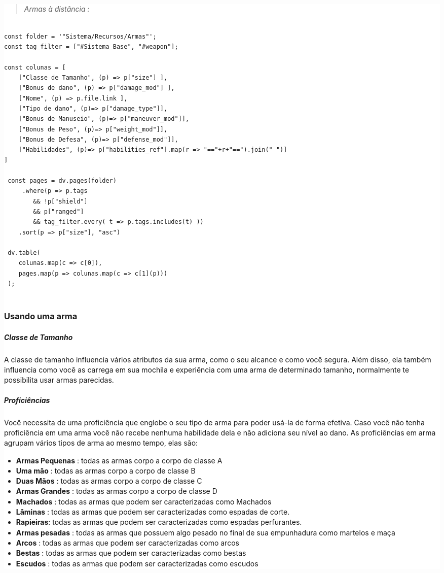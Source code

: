 >  ######  Armas à distância : 
``` dataviewjs
const folder = '"Sistema/Recursos/Armas"';  
const tag_filter = ["#Sistema_Base", "#weapon"];

const colunas = [
	["Classe de Tamanho", (p) => p["size"] ],
	["Bonus de dano", (p) => p["damage_mod"] ],
	["Nome", (p) => p.file.link ],
	["Tipo de dano", (p)=> p["damage_type"]],
	["Bonus de Manuseio", (p)=> p["maneuver_mod"]],
	["Bonus de Peso", (p)=> p["weight_mod"]],
	["Bonus de Defesa", (p)=> p["defense_mod"]],
	["Habilidades", (p)=> p["habilities_ref"].map(r => "=="+r+"==").join(" ")]
]
 
 const pages = dv.pages(folder)
     .where(p => p.tags 
	    && !p["shield"] 
	    && p["ranged"]
	    && tag_filter.every( t => p.tags.includes(t) ))  
    .sort(p => p["size"], "asc")

 dv.table(
 	colunas.map(c => c[0]),
 	pages.map(p => colunas.map(c => c[1](p)))
 );
 
 ```

### Usando uma arma

##### Classe de Tamanho

A classe de tamanho influencia vários atributos da sua arma, como o seu alcance e como você segura. Além disso, ela também influencia como você as carrega em sua mochila e experiência com uma arma de determinado tamanho, normalmente te possibilita usar armas parecidas.

##### Proficiências

Você necessita de uma proficiência que englobe o seu tipo de arma para poder usá-la de forma efetiva. Caso você não tenha proficiência em uma arma você não recebe nenhuma habilidade dela e não adiciona seu nível ao dano. As proficiências em arma agrupam vários tipos de arma ao mesmo tempo, elas são:

- **Armas Pequenas** : todas as armas corpo a corpo de classe A
- **Uma mão** : todas as armas corpo a corpo de classe B
- **Duas Mãos** : todas as armas corpo a corpo de classe C
- **Armas Grandes** : todas as armas corpo a corpo de classe D
- **Machados** : todas as armas que podem ser caracterizadas como Machados
- **Lâminas** : todas as armas que podem ser caracterizadas como espadas de corte.
- **Rapieiras**: todas as armas que podem ser caracterizadas como espadas perfurantes.
- **Armas pesadas** : todas as armas que possuem algo pesado no final de sua empunhadura como martelos e maça
- **Arcos** : todas as armas que podem ser caracterizadas como arcos
- **Bestas** : todas as armas que podem ser caracterizadas como bestas
- **Escudos** : todas as armas que podem ser caracterizadas como escudos
